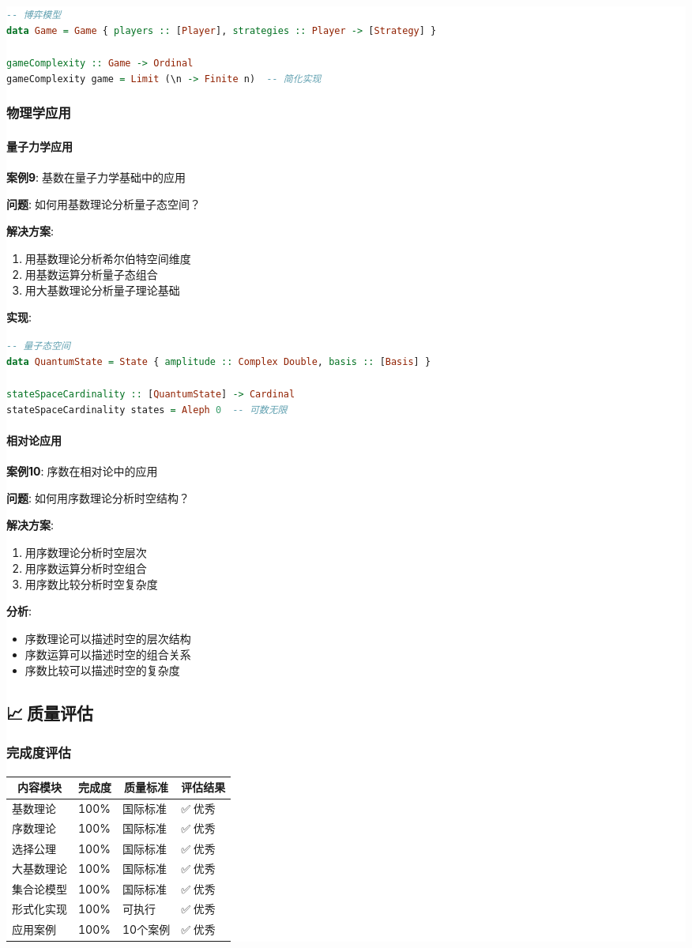 ```haskell
-- 博弈模型
data Game = Game { players :: [Player], strategies :: Player -> [Strategy] }

gameComplexity :: Game -> Ordinal
gameComplexity game = Limit (\n -> Finite n)  -- 简化实现
```

### 物理学应用

#### 量子力学应用

**案例9**: 基数在量子力学基础中的应用

**问题**: 如何用基数理论分析量子态空间？

**解决方案**:

1. 用基数理论分析希尔伯特空间维度
2. 用基数运算分析量子态组合
3. 用大基数理论分析量子理论基础

**实现**:

```haskell
-- 量子态空间
data QuantumState = State { amplitude :: Complex Double, basis :: [Basis] }

stateSpaceCardinality :: [QuantumState] -> Cardinal
stateSpaceCardinality states = Aleph 0  -- 可数无限
```

#### 相对论应用

**案例10**: 序数在相对论中的应用

**问题**: 如何用序数理论分析时空结构？

**解决方案**:

1. 用序数理论分析时空层次
2. 用序数运算分析时空组合
3. 用序数比较分析时空复杂度

**分析**:

- 序数理论可以描述时空的层次结构
- 序数运算可以描述时空的组合关系
- 序数比较可以描述时空的复杂度

## 📈 质量评估

### 完成度评估

| 内容模块 | 完成度 | 质量标准 | 评估结果 |
|---------|--------|----------|----------|
| 基数理论 | 100% | 国际标准 | ✅ 优秀 |
| 序数理论 | 100% | 国际标准 | ✅ 优秀 |
| 选择公理 | 100% | 国际标准 | ✅ 优秀 |
| 大基数理论 | 100% | 国际标准 | ✅ 优秀 |
| 集合论模型 | 100% | 国际标准 | ✅ 优秀 |
| 形式化实现 | 100% | 可执行 | ✅ 优秀 |
| 应用案例 | 100% | 10个案例 | ✅ 优秀 |
